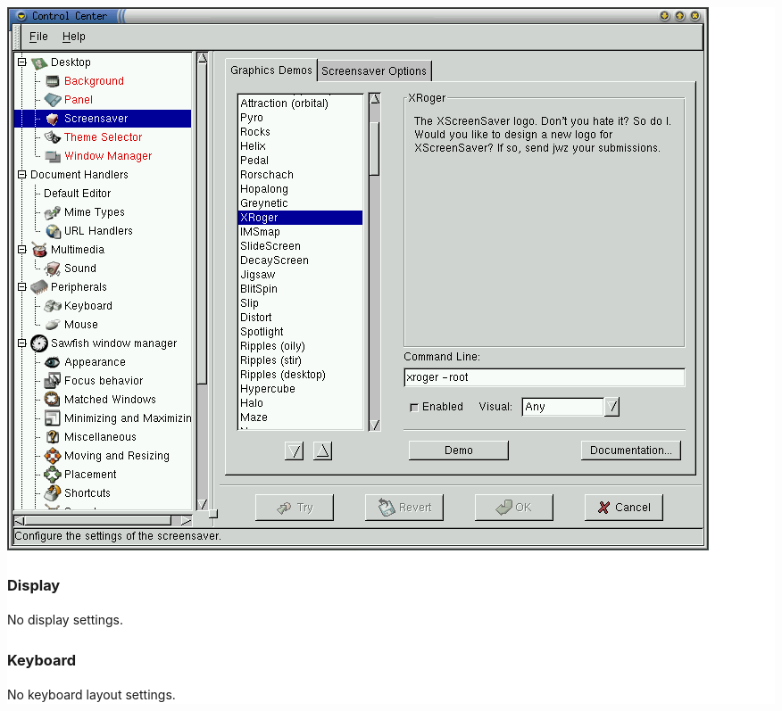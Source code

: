 <img src="settings-screensaver.png" alt="Screensaver" />
</figure>

### Display

No display settings.

### Keyboard

No keyboard layout settings.

<figure>